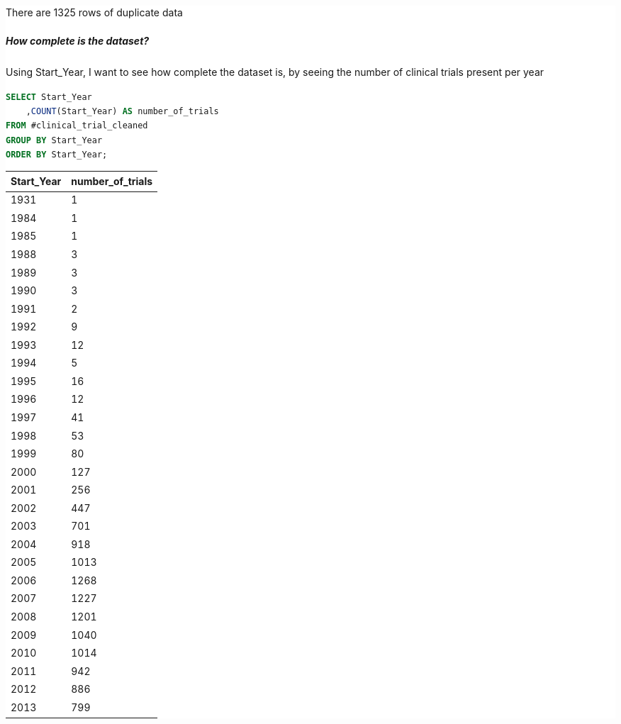 There are 1325 rows of duplicate data
##### How complete is the dataset?

Using Start_Year, I want to see how complete the dataset is, by seeing the number of clinical trials present per year

```sql
SELECT Start_Year
	,COUNT(Start_Year) AS number_of_trials
FROM #clinical_trial_cleaned
GROUP BY Start_Year
ORDER BY Start_Year;
```

| Start_Year | number_of_trials |
|------------|-------------------|
| 1931       | 1                 |
| 1984       | 1                 |
| 1985       | 1                 |
| 1988       | 3                 |
| 1989       | 3                 |
| 1990       | 3                 |
| 1991       | 2                 |
| 1992       | 9                 |
| 1993       | 12                |
| 1994       | 5                 |
| 1995       | 16                |
| 1996       | 12                |
| 1997       | 41                |
| 1998       | 53                |
| 1999       | 80                |
| 2000       | 127               |
| 2001       | 256               |
| 2002       | 447               |
| 2003       | 701               |
| 2004       | 918               |
| 2005       | 1013              |
| 2006       | 1268              |
| 2007       | 1227              |
| 2008       | 1201              |
| 2009       | 1040              |
| 2010       | 1014              |
| 2011       | 942               |
| 2012       | 886               |
| 2013       | 799               |